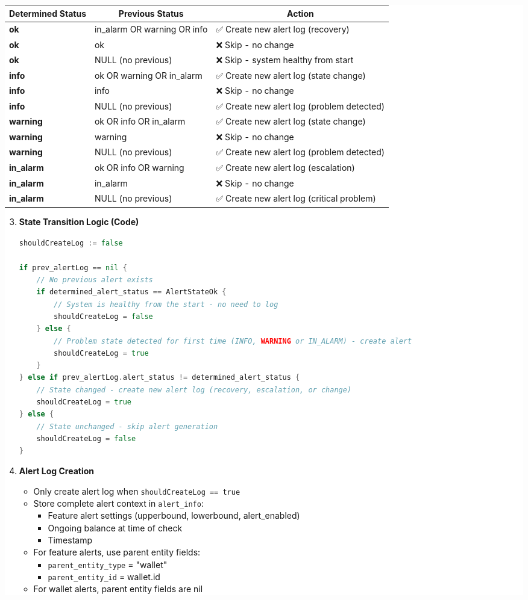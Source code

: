    | Determined Status | Previous Status | Action |
   |------------------|----------------|--------|
   | **ok** | in_alarm OR warning OR info | ✅ Create new alert log (recovery) |
   | **ok** | ok | ❌ Skip - no change |
   | **ok** | NULL (no previous) | ❌ Skip - system healthy from start |
   | **info** | ok OR warning OR in_alarm | ✅ Create new alert log (state change) |
   | **info** | info | ❌ Skip - no change |
   | **info** | NULL (no previous) | ✅ Create new alert log (problem detected) |
   | **warning** | ok OR info OR in_alarm | ✅ Create new alert log (state change) |
   | **warning** | warning | ❌ Skip - no change |
   | **warning** | NULL (no previous) | ✅ Create new alert log (problem detected) |
   | **in_alarm** | ok OR info OR warning | ✅ Create new alert log (escalation) |
   | **in_alarm** | in_alarm | ❌ Skip - no change |
   | **in_alarm** | NULL (no previous) | ✅ Create new alert log (critical problem) |

3. **State Transition Logic (Code)**
   ```go
   shouldCreateLog := false
   
   if prev_alertLog == nil {
       // No previous alert exists
       if determined_alert_status == AlertStateOk {
           // System is healthy from the start - no need to log
           shouldCreateLog = false
       } else {
           // Problem state detected for first time (INFO, WARNING or IN_ALARM) - create alert
           shouldCreateLog = true
       }
   } else if prev_alertLog.alert_status != determined_alert_status {
       // State changed - create new alert log (recovery, escalation, or change)
       shouldCreateLog = true
   } else {
       // State unchanged - skip alert generation
       shouldCreateLog = false
   }
   ```

4. **Alert Log Creation**
   - Only create alert log when `shouldCreateLog == true`
   - Store complete alert context in `alert_info`:
     - Feature alert settings (upperbound, lowerbound, alert_enabled)
     - Ongoing balance at time of check
     - Timestamp
   - For feature alerts, use parent entity fields:
     - `parent_entity_type` = "wallet"
     - `parent_entity_id` = wallet.id
   - For wallet alerts, parent entity fields are nil

